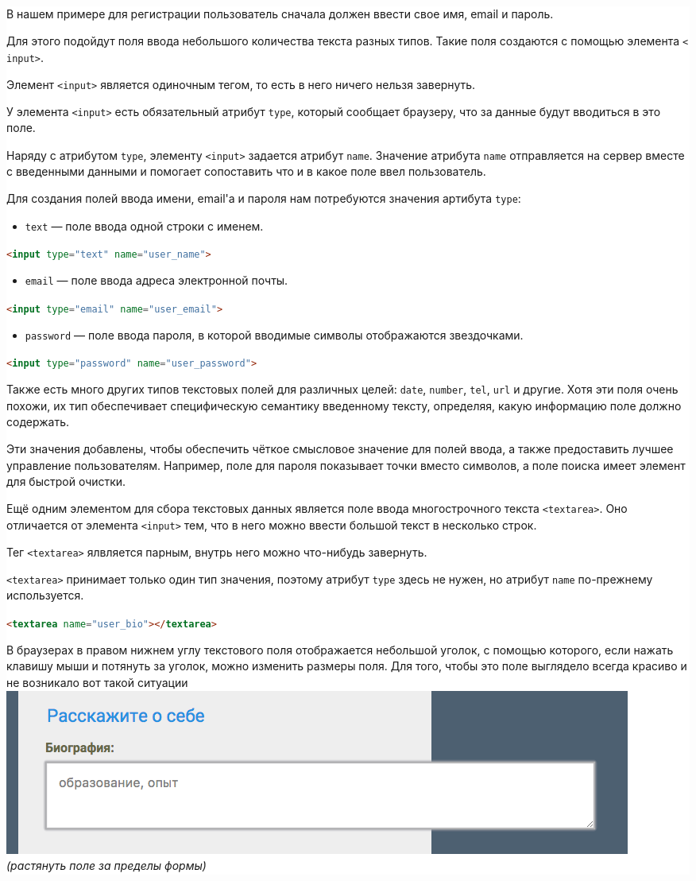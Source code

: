 В нашем примере для регистрации пользователь сначала должен ввести свое имя, email и пароль.

Для этого подойдут поля ввода небольшого количества текста разных типов. Такие поля создаются с помощью элемента `<input>`.

Элемент `<input>` является одиночным тегом, то есть в него ничего нельзя завернуть.

У элемента `<input>` есть обязательный атрибут `type`, который сообщает браузеру, что за данные будут вводиться в это поле.

Наряду с атрибутом `type`, элементу `<input>` задается атрибут `name`. Значение атрибута `name` отправляется на сервер вместе с введенными данными и помогает сопоставить что и в какое поле ввел пользователь.

Для создания полей ввода имени, email'a и пароля нам потребуются значения артибута `type`:
- `text` — поле ввода одной строки с именем.
```html
<input type="text" name="user_name">
```
- `email` — поле ввода адреса электронной почты.
```html
<input type="email" name="user_email">
```
- `password` — поле ввода пароля, в которой вводимые символы отображаются звездочками.
```html
<input type="password" name="user_password">
```

Также есть много других типов текстовых полей для различных целей: `date`, `number`, `tel`, `url` и другие. Хотя эти поля очень похожи, их тип обеспечивает специфическую семантику введенному тексту, определяя, какую информацию поле должно содержать.

Эти значения добавлены, чтобы обеспечить чёткое смысловое значение для полей ввода, а также предоставить лучшее управление пользователям. Например, поле для пароля показывает точки вместо символов, а поле поиска имеет элемент для быстрой очистки.

Ещё одним элементом для сбора текстовых данных является поле ввода многострочного текста `<textarea>`. Оно отличается от элемента `<input>` тем, что в него можно ввести большой текст в несколько строк.

Тег `<textarea>` ялвляется парным, внутрь него можно что-нибудь завернуть.

`<textarea>` принимает только один тип значения, поэтому атрибут `type` здесь не нужен, но атрибут `name` по-прежнему используется.
```html
<textarea name="user_bio"></textarea>
```

В браузерах в правом нижнем углу текстового поля отображается небольшой уголок, с помощью которого, если нажать клавишу мыши и потянуть за уголок, можно изменить размеры поля. Для того, чтобы это поле выглядело всегда красиво и не возникало вот такой ситуации
![Растянутое поле](pic/resized-textarea.png)
_(растянуть поле за пределы формы)_
